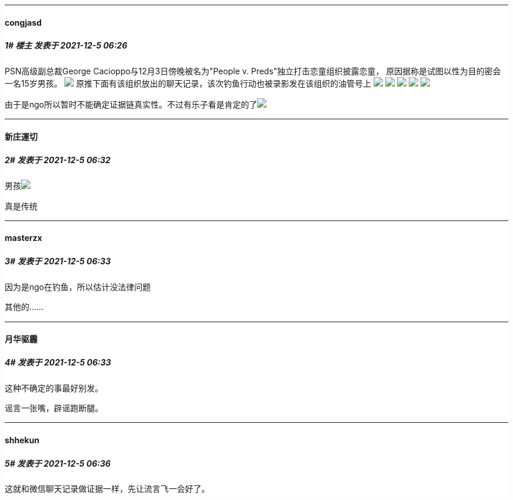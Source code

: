 

*****

####  congjasd  
##### 1#       楼主       发表于 2021-12-5 06:26

PSN高级副总裁George Cacioppo与12月3日傍晚被名为"People v. Preds"独立打击恋童组织披露恋童， 原因据称是试图以性为目的密会一名15岁男孩。
<img src="https://p.sda1.dev/3/218d18b24e0b90f45d7a5480f2a31eca/IMG_CMP_177279119.jpeg" referrerpolicy="no-referrer">
原推下面有该组织放出的聊天记录，该次钓鱼行动也被录影发在该组织的油管号上
<img src="https://p.sda1.dev/3/e1213f233adb0fe4e1019e974fed2a28/20211204_182322.jpg" referrerpolicy="no-referrer">
<img src="https://p.sda1.dev/3/ede7a0162c2182001fe7ed3ccda4049c/20211204_182324.jpg" referrerpolicy="no-referrer">
<img src="https://p.sda1.dev/3/b1002e022bfe0890a45cf36f1e82faeb/20211204_182325.jpg" referrerpolicy="no-referrer">
<img src="https://p.sda1.dev/3/4bc07e0675b5e34b942205e8dc07ddf9/20211204_182326.jpg" referrerpolicy="no-referrer">
<img src="https://p.sda1.dev/3/1ac5c5b43b4a11f58b86184e00c638b4/IMG_CMP_231555049.jpeg" referrerpolicy="no-referrer">

由于是ngo所以暂时不能确定证据链真实性。不过有乐子看是肯定的了<img src="https://static.saraba1st.com/image/smiley/face2017/048.png" referrerpolicy="no-referrer">

*****

####  新庄運切  
##### 2#       发表于 2021-12-5 06:32

男孩<img src="https://static.saraba1st.com/image/smiley/face2017/067.png" referrerpolicy="no-referrer">

真是传统

*****

####  masterzx  
##### 3#       发表于 2021-12-5 06:33

因为是ngo在钓鱼，所以估计没法律问题

其他的……

*****

####  月华驱霾  
##### 4#       发表于 2021-12-5 06:33

这种不确定的事最好别发。

谣言一张嘴，辟谣跑断腿。

*****

####  shhekun  
##### 5#       发表于 2021-12-5 06:36

这就和微信聊天记录做证据一样，先让流言飞一会好了。
